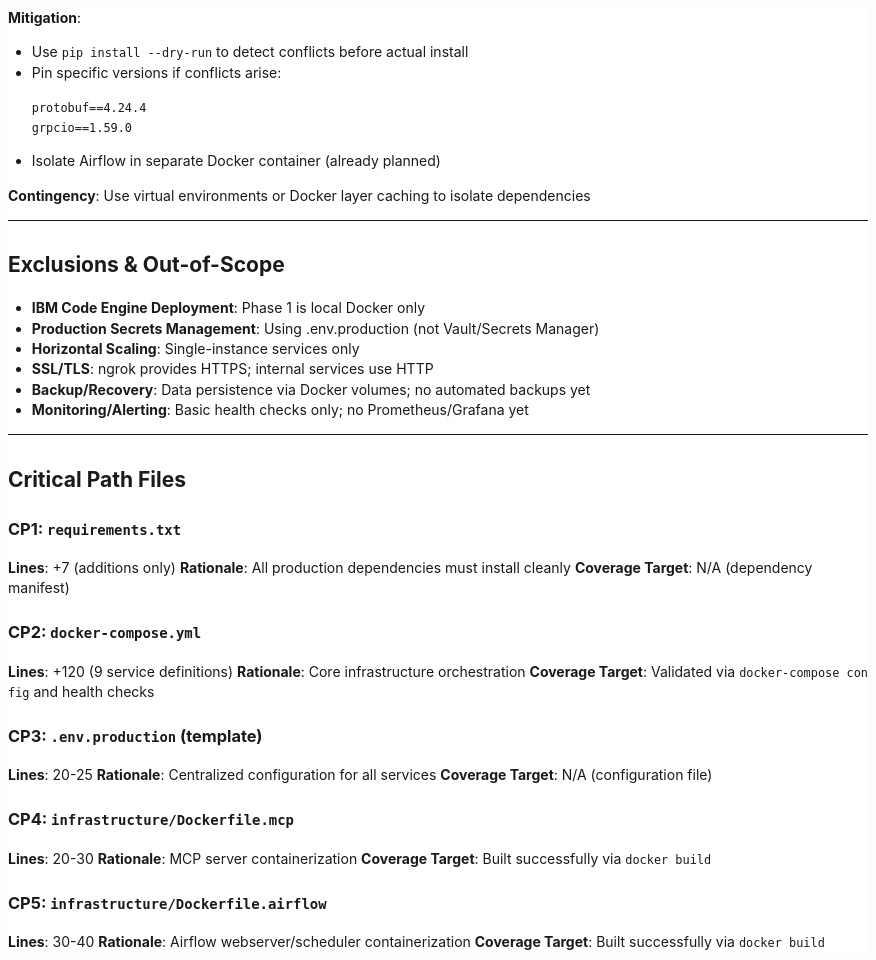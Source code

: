 **Mitigation**:
- Use `pip install --dry-run` to detect conflicts before actual install
- Pin specific versions if conflicts arise:
  ```
  protobuf==4.24.4
  grpcio==1.59.0
  ```
- Isolate Airflow in separate Docker container (already planned)

**Contingency**: Use virtual environments or Docker layer caching to isolate dependencies

---

## Exclusions & Out-of-Scope

- **IBM Code Engine Deployment**: Phase 1 is local Docker only
- **Production Secrets Management**: Using .env.production (not Vault/Secrets Manager)
- **Horizontal Scaling**: Single-instance services only
- **SSL/TLS**: ngrok provides HTTPS; internal services use HTTP
- **Backup/Recovery**: Data persistence via Docker volumes; no automated backups yet
- **Monitoring/Alerting**: Basic health checks only; no Prometheus/Grafana yet

---

## Critical Path Files

### CP1: `requirements.txt`
**Lines**: +7 (additions only)
**Rationale**: All production dependencies must install cleanly
**Coverage Target**: N/A (dependency manifest)

### CP2: `docker-compose.yml`
**Lines**: +120 (9 service definitions)
**Rationale**: Core infrastructure orchestration
**Coverage Target**: Validated via `docker-compose config` and health checks

### CP3: `.env.production` (template)
**Lines**: 20-25
**Rationale**: Centralized configuration for all services
**Coverage Target**: N/A (configuration file)

### CP4: `infrastructure/Dockerfile.mcp`
**Lines**: 20-30
**Rationale**: MCP server containerization
**Coverage Target**: Built successfully via `docker build`

### CP5: `infrastructure/Dockerfile.airflow`
**Lines**: 30-40
**Rationale**: Airflow webserver/scheduler containerization
**Coverage Target**: Built successfully via `docker build`
